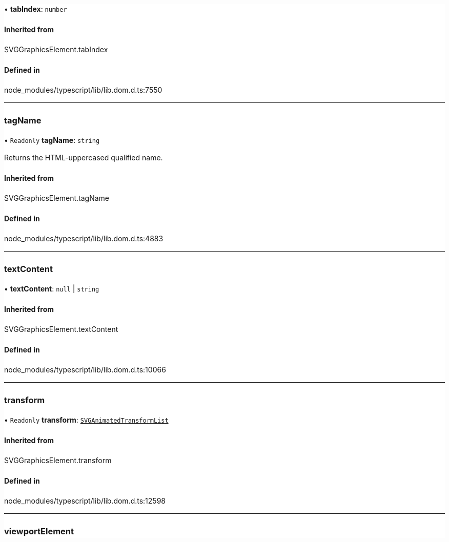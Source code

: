 • **tabIndex**: `number`

#### Inherited from

SVGGraphicsElement.tabIndex

#### Defined in

node_modules/typescript/lib/lib.dom.d.ts:7550

___

### tagName

• `Readonly` **tagName**: `string`

Returns the HTML-uppercased qualified name.

#### Inherited from

SVGGraphicsElement.tagName

#### Defined in

node_modules/typescript/lib/lib.dom.d.ts:4883

___

### textContent

• **textContent**: ``null`` \| `string`

#### Inherited from

SVGGraphicsElement.textContent

#### Defined in

node_modules/typescript/lib/lib.dom.d.ts:10066

___

### transform

• `Readonly` **transform**: [`SVGAnimatedTransformList`](../modules/main_module._internal_.md#svganimatedtransformlist)

#### Inherited from

SVGGraphicsElement.transform

#### Defined in

node_modules/typescript/lib/lib.dom.d.ts:12598

___

### viewportElement
